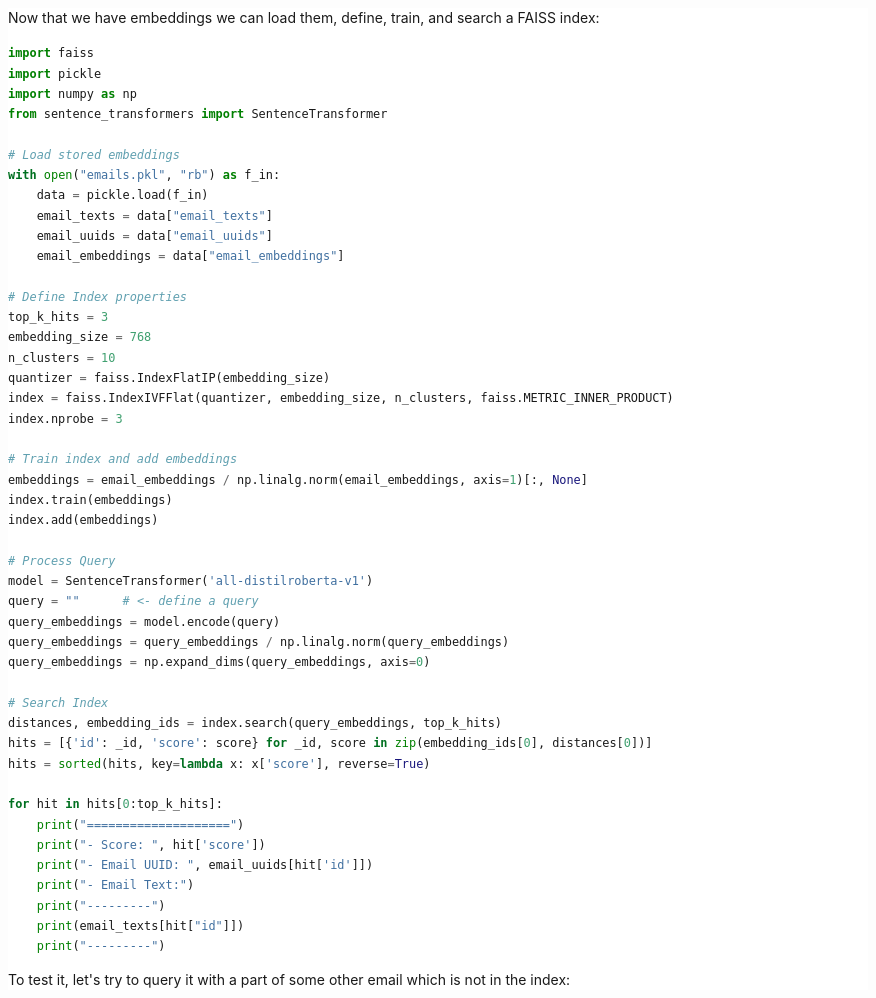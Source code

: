 Now that we have embeddings we can load them, define, train, and search a 
FAISS index:

```python
import faiss
import pickle
import numpy as np
from sentence_transformers import SentenceTransformer

# Load stored embeddings
with open("emails.pkl", "rb") as f_in:
    data = pickle.load(f_in)
    email_texts = data["email_texts"]
    email_uuids = data["email_uuids"]
    email_embeddings = data["email_embeddings"]

# Define Index properties
top_k_hits = 3
embedding_size = 768
n_clusters = 10
quantizer = faiss.IndexFlatIP(embedding_size)
index = faiss.IndexIVFFlat(quantizer, embedding_size, n_clusters, faiss.METRIC_INNER_PRODUCT)
index.nprobe = 3

# Train index and add embeddings
embeddings = email_embeddings / np.linalg.norm(email_embeddings, axis=1)[:, None]
index.train(embeddings)
index.add(embeddings)

# Process Query
model = SentenceTransformer('all-distilroberta-v1')
query = ""      # <- define a query
query_embeddings = model.encode(query)
query_embeddings = query_embeddings / np.linalg.norm(query_embeddings)
query_embeddings = np.expand_dims(query_embeddings, axis=0)

# Search Index
distances, embedding_ids = index.search(query_embeddings, top_k_hits)
hits = [{'id': _id, 'score': score} for _id, score in zip(embedding_ids[0], distances[0])]
hits = sorted(hits, key=lambda x: x['score'], reverse=True)

for hit in hits[0:top_k_hits]:
    print("====================")
    print("- Score: ", hit['score'])
    print("- Email UUID: ", email_uuids[hit['id']])
    print("- Email Text:")
    print("---------")
    print(email_texts[hit["id"]])
    print("---------")
```

To test it, let's try to query it with a part of some other email which is not 
in the index:
